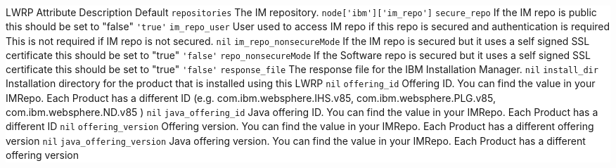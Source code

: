   <tr>
    <td>LWRP Attribute</td>
    <td>Description</td>
    <td>Default</td>
  </tr>
  <tr>
    <td><code>repositories</code></td>
    <td>The IM repository.</td>
    <td><code>node['ibm']['im_repo']</code></td>
  </tr>
  <tr>
    <td><code>secure_repo</code></td>
    <td>If the IM repo is public this should be set to "false"</td>
    <td><code>'true'</code></td>
  </tr>
  <tr>
    <td><code>im_repo_user</code></td>
    <td>User used to access IM repo if this repo is secured and authentication is required This is not required if IM repo is not secured.</td>
    <td><code>nil</code></td>
  </tr>
  <tr>
    <td><code>im_repo_nonsecureMode</code></td>
    <td>If the IM repo is secured but it uses a self signed SSL certificate this should be set to "true"</td>
    <td><code>'false'</code></td>
  </tr>
  <tr>
    <td><code>repo_nonsecureMode</code></td>
    <td>If the Software repo is secured but it uses a self signed SSL certificate this should be set to "true"</td>
    <td><code>'false'</code></td>
  </tr>
  <tr>
    <td><code>response_file</code></td>
    <td>The response file for the IBM Installation Manager.</td>
    <td><code>nil</code></td>
  </tr>
  <tr>
    <td><code>install_dir</code></td>
    <td>Installation directory for the product that is installed using this LWRP</td>
    <td><code>nil</code></td>
  </tr>
  <tr>
    <td><code>offering_id</code></td>
    <td>Offering ID. You can find the value in your IMRepo. Each Product has a different ID (e.g. com.ibm.websphere.IHS.v85, com.ibm.websphere.PLG.v85, com.ibm.websphere.ND.v85 )</td>
    <td><code>nil</code></td>
  </tr>
  <tr>
    <td><code>java_offering_id</code></td>
    <td>Java offering ID. You can find the value in your IMRepo. Each Product has a different ID</td>
    <td><code>nil</code></td>
  </tr>
  <tr>
    <td><code>offering_version</code></td>
    <td>Offering version. You can find the value in your IMRepo. Each Product has a different offering version</td>
    <td><code>nil</code></td>
  </tr>
  <tr>
    <td><code>java_offering_version</code></td>
    <td>Java offering version. You can find the value in your IMRepo. Each Product has a different offering version</td>